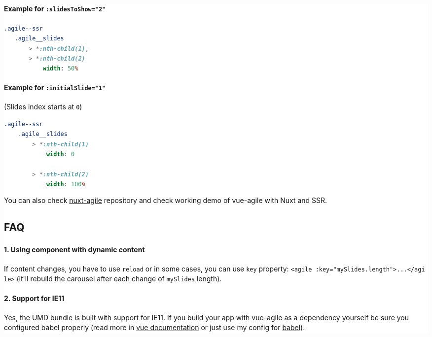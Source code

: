 #### Example for `:slidesToShow="2"`

```sass
.agile--ssr 
   .agile__slides 
       > *:nth-child(1),
       > *:nth-child(2)
           width: 50%
```

#### Example for `:initialSlide="1"`

(Slides index starts at `0`)

```sass
.agile--ssr 
    .agile__slides 
        > *:nth-child(1)
            width: 0

        > *:nth-child(2)
            width: 100%
```

You can also check [nuxt-agile](https://github.com/lukaszflorczak/nuxt-agile) repository and check working demo of vue-agile with Nuxt and SSR.

## FAQ

#### 1. Using component with dynamic content

If content changes, you have to use `reload` or in some cases, you can use `key` property: `<agile :key="mySlides.length">...</agile>` (it'll rebuild the carousel after each change of `mySlides` length).

#### 2. Support for IE11

Yes, the UMD bundle is built with support for IE11. If you build your app with vue-agile as a dependency yourself be sure you configured babel properly (read more in [vue documentation](https://cli.vuejs.org/guide/browser-compatibility.html#browserslist) or just use my config for [babel](https://github.com/lukaszflorczak/vue-agile/blob/master/babel.config.js)). 
